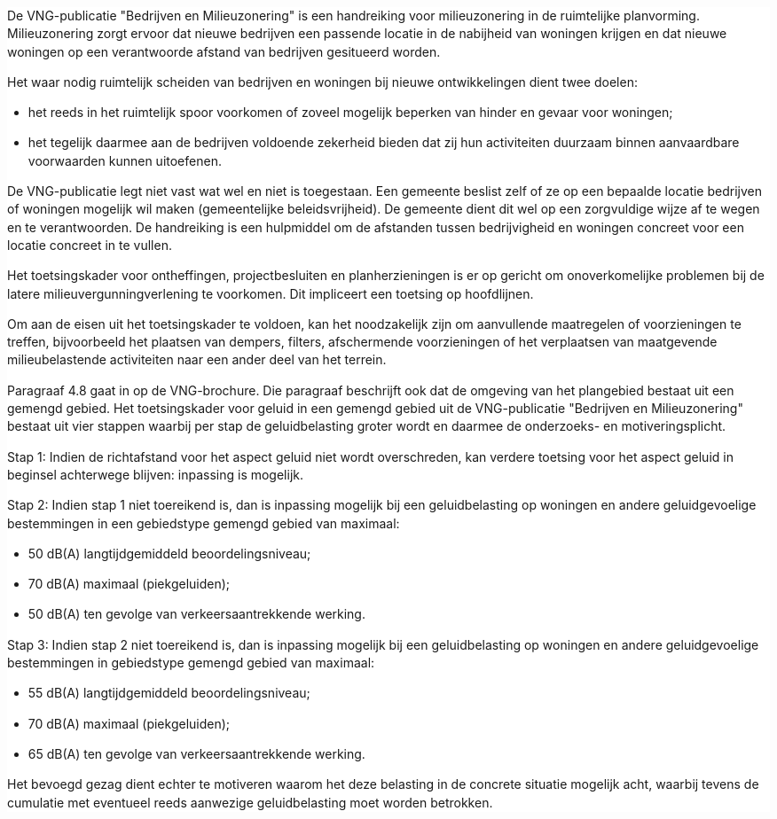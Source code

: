 De VNG\-publicatie "Bedrijven en Milieuzonering" is een handreiking voor milieuzonering in de ruimtelijke planvorming. Milieuzonering zorgt ervoor dat nieuwe bedrijven een passende locatie in de nabijheid van woningen krijgen en dat nieuwe woningen op een verantwoorde afstand van bedrijven gesitueerd worden.

Het waar nodig ruimtelijk scheiden van bedrijven en woningen bij nieuwe ontwikkelingen dient twee doelen:

* het reeds in het ruimtelijk spoor voorkomen of zoveel mogelijk beperken van hinder en gevaar voor woningen;

* het tegelijk daarmee aan de bedrijven voldoende zekerheid bieden dat zij hun activiteiten duurzaam binnen aanvaardbare voorwaarden kunnen uitoefenen.

De VNG\-publicatie legt niet vast wat wel en niet is toegestaan. Een gemeente beslist zelf of ze op een bepaalde locatie bedrijven of woningen mogelijk wil maken (gemeentelijke beleidsvrijheid). De gemeente dient dit wel op een zorgvuldige wijze af te wegen en te verantwoorden. De handreiking is een hulpmiddel om de afstanden tussen bedrijvigheid en woningen concreet voor een locatie concreet in te vullen.

Het toetsingskader voor ontheffingen, projectbesluiten en planherzieningen is er op gericht om onoverkomelijke problemen bij de latere milieuvergunningverlening te voorkomen. Dit impliceert een toetsing op hoofdlijnen.

Om aan de eisen uit het toetsingskader te voldoen, kan het noodzakelijk zijn om aanvullende maatregelen of voorzieningen te treffen, bijvoorbeeld het plaatsen van dempers, filters, afschermende voorzieningen of het verplaatsen van maatgevende milieubelastende activiteiten naar een ander deel van het terrein.

Paragraaf 4\.8 gaat in op de VNG\-brochure. Die paragraaf beschrijft ook dat de omgeving van het plangebied bestaat uit een gemengd gebied. Het toetsingskader voor geluid in een gemengd gebied uit de VNG\-publicatie "Bedrijven en Milieuzonering" bestaat uit vier stappen waarbij per stap de geluidbelasting groter wordt en daarmee de onderzoeks\- en motiveringsplicht.

Stap 1: Indien de richtafstand voor het aspect geluid niet wordt overschreden, kan verdere toetsing voor het aspect geluid in beginsel achterwege blijven: inpassing is mogelijk.

Stap 2: Indien stap 1 niet toereikend is, dan is inpassing mogelijk bij een geluidbelasting op woningen en andere geluidgevoelige bestemmingen in een gebiedstype gemengd gebied van maximaal:

* 50 dB(A) langtijdgemiddeld beoordelingsniveau;

* 70 dB(A) maximaal (piekgeluiden);

* 50 dB(A) ten gevolge van verkeersaantrekkende werking.

Stap 3: Indien stap 2 niet toereikend is, dan is inpassing mogelijk bij een geluidbelasting op woningen en andere geluidgevoelige bestemmingen in gebiedstype gemengd gebied van maximaal:

* 55 dB(A) langtijdgemiddeld beoordelingsniveau;

* 70 dB(A) maximaal (piekgeluiden);

* 65 dB(A) ten gevolge van verkeersaantrekkende werking.

Het bevoegd gezag dient echter te motiveren waarom het deze belasting in de concrete situatie mogelijk acht, waarbij tevens de cumulatie met eventueel reeds aanwezige geluidbelasting moet worden betrokken.
